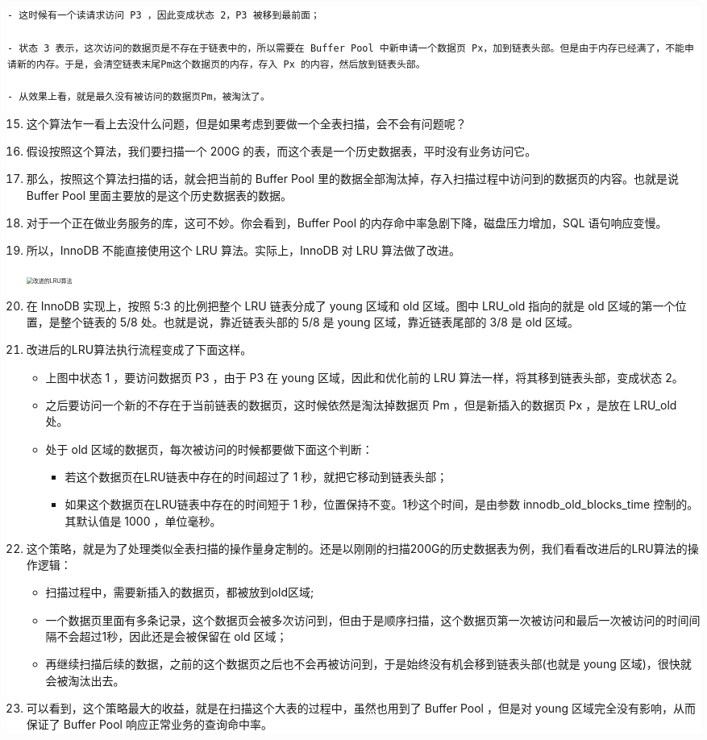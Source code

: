     - 这时候有一个读请求访问 P3 ，因此变成状态 2，P3 被移到最前面；

    - 状态 3 表示，这次访问的数据页是不存在于链表中的，所以需要在 Buffer Pool 中新申请一个数据页 Px，加到链表头部。但是由于内存已经满了，不能申请新的内存。于是，会清空链表末尾Pm这个数据页的内存，存入 Px 的内容，然后放到链表头部。

    - 从效果上看，就是最久没有被访问的数据页Pm，被淘汰了。

15. 这个算法乍一看上去没什么问题，但是如果考虑到要做一个全表扫描，会不会有问题呢？

16. 假设按照这个算法，我们要扫描一个 200G 的表，而这个表是一个历史数据表，平时没有业务访问它。

17. 那么，按照这个算法扫描的话，就会把当前的 Buffer Pool 里的数据全部淘汰掉，存入扫描过程中访问到的数据页的内容。也就是说 Buffer Pool 里面主要放的是这个历史数据表的数据。

18. 对于一个正在做业务服务的库，这可不妙。你会看到，Buffer Pool 的内存命中率急剧下降，磁盘压力增加，SQL 语句响应变慢。

19. 所以，InnoDB 不能直接使用这个 LRU 算法。实际上，InnoDB 对 LRU 算法做了改进。

    <img src="https://studentcwz-pic-bed.oss-cn-guangzhou.aliyuncs.com/img/%E6%94%B9%E8%BF%9B%E7%9A%84LRU%E7%AE%97%E6%B3%95.png" alt="改进的LRU算法" style="zoom:50%;" />

20. 在 InnoDB 实现上，按照 5:3 的比例把整个 LRU 链表分成了 young 区域和 old 区域。图中 LRU_old 指向的就是 old 区域的第一个位置，是整个链表的 5/8 处。也就是说，靠近链表头部的 5/8 是 young 区域，靠近链表尾部的 3/8 是 old 区域。

21. 改进后的LRU算法执行流程变成了下面这样。

    - 上图中状态 1 ，要访问数据页 P3 ，由于 P3 在 young 区域，因此和优化前的 LRU 算法一样，将其移到链表头部，变成状态 2。

    - 之后要访问一个新的不存在于当前链表的数据页，这时候依然是淘汰掉数据页 Pm ，但是新插入的数据页 Px ，是放在 LRU_old 处。

    - 处于 old 区域的数据页，每次被访问的时候都要做下面这个判断：

      - 若这个数据页在LRU链表中存在的时间超过了 1 秒，就把它移动到链表头部；

      - 如果这个数据页在LRU链表中存在的时间短于 1 秒，位置保持不变。1秒这个时间，是由参数 innodb_old_blocks_time 控制的。其默认值是 1000 ，单位毫秒。

22. 这个策略，就是为了处理类似全表扫描的操作量身定制的。还是以刚刚的扫描200G的历史数据表为例，我们看看改进后的LRU算法的操作逻辑：

    - 扫描过程中，需要新插入的数据页，都被放到old区域;

    - 一个数据页里面有多条记录，这个数据页会被多次访问到，但由于是顺序扫描，这个数据页第一次被访问和最后一次被访问的时间间隔不会超过1秒，因此还是会被保留在 old 区域；

    - 再继续扫描后续的数据，之前的这个数据页之后也不会再被访问到，于是始终没有机会移到链表头部(也就是 young 区域)，很快就会被淘汰出去。

23. 可以看到，这个策略最大的收益，就是在扫描这个大表的过程中，虽然也用到了 Buffer Pool ，但是对 young 区域完全没有影响，从而保证了 Buffer Pool 响应正常业务的查询命中率。
